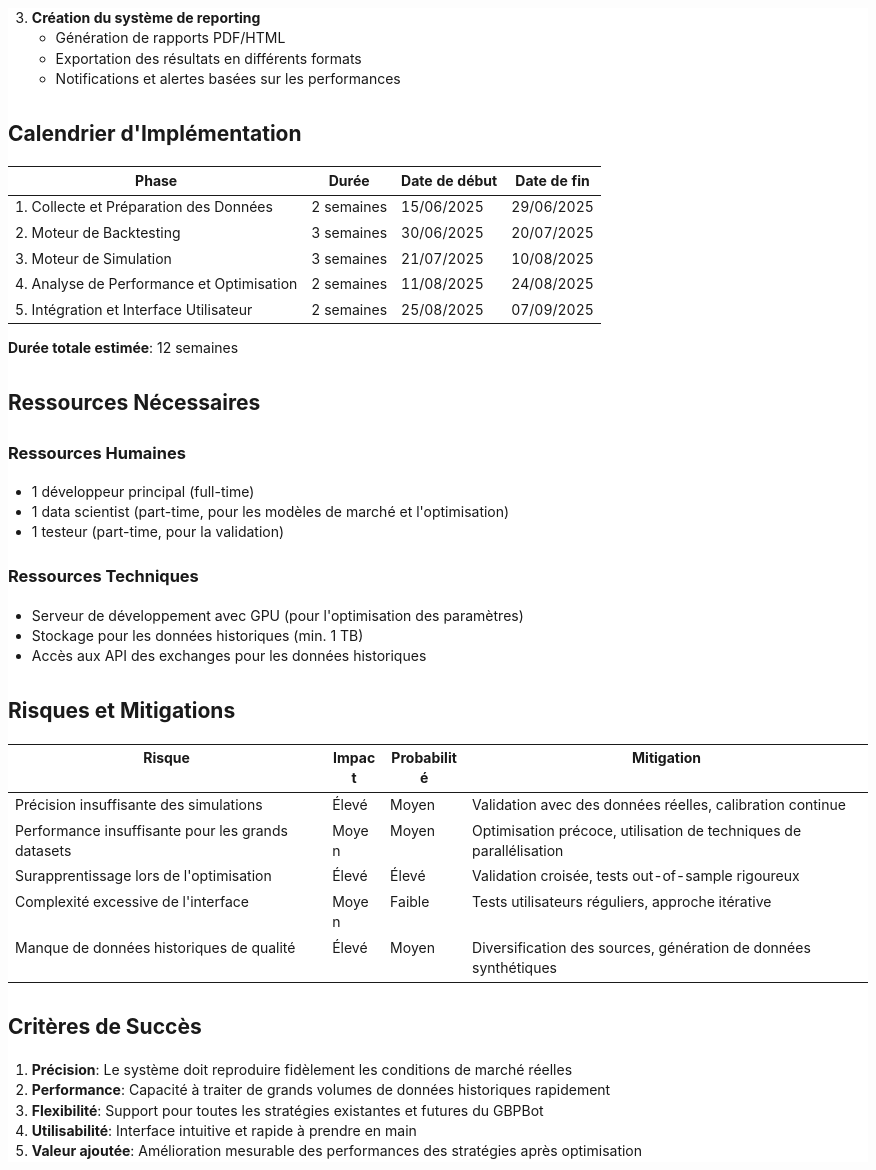 3. **Création du système de reporting**
   - Génération de rapports PDF/HTML
   - Exportation des résultats en différents formats
   - Notifications et alertes basées sur les performances

## Calendrier d'Implémentation

| Phase | Durée | Date de début | Date de fin |
|-------|-------|---------------|------------|
| 1. Collecte et Préparation des Données | 2 semaines | 15/06/2025 | 29/06/2025 |
| 2. Moteur de Backtesting | 3 semaines | 30/06/2025 | 20/07/2025 |
| 3. Moteur de Simulation | 3 semaines | 21/07/2025 | 10/08/2025 |
| 4. Analyse de Performance et Optimisation | 2 semaines | 11/08/2025 | 24/08/2025 |
| 5. Intégration et Interface Utilisateur | 2 semaines | 25/08/2025 | 07/09/2025 |

**Durée totale estimée**: 12 semaines

## Ressources Nécessaires

### Ressources Humaines
- 1 développeur principal (full-time)
- 1 data scientist (part-time, pour les modèles de marché et l'optimisation)
- 1 testeur (part-time, pour la validation)

### Ressources Techniques
- Serveur de développement avec GPU (pour l'optimisation des paramètres)
- Stockage pour les données historiques (min. 1 TB)
- Accès aux API des exchanges pour les données historiques

## Risques et Mitigations

| Risque | Impact | Probabilité | Mitigation |
|--------|--------|-------------|------------|
| Précision insuffisante des simulations | Élevé | Moyen | Validation avec des données réelles, calibration continue |
| Performance insuffisante pour les grands datasets | Moyen | Moyen | Optimisation précoce, utilisation de techniques de parallélisation |
| Surapprentissage lors de l'optimisation | Élevé | Élevé | Validation croisée, tests out-of-sample rigoureux |
| Complexité excessive de l'interface | Moyen | Faible | Tests utilisateurs réguliers, approche itérative |
| Manque de données historiques de qualité | Élevé | Moyen | Diversification des sources, génération de données synthétiques |

## Critères de Succès

1. **Précision**: Le système doit reproduire fidèlement les conditions de marché réelles
2. **Performance**: Capacité à traiter de grands volumes de données historiques rapidement
3. **Flexibilité**: Support pour toutes les stratégies existantes et futures du GBPBot
4. **Utilisabilité**: Interface intuitive et rapide à prendre en main
5. **Valeur ajoutée**: Amélioration mesurable des performances des stratégies après optimisation
